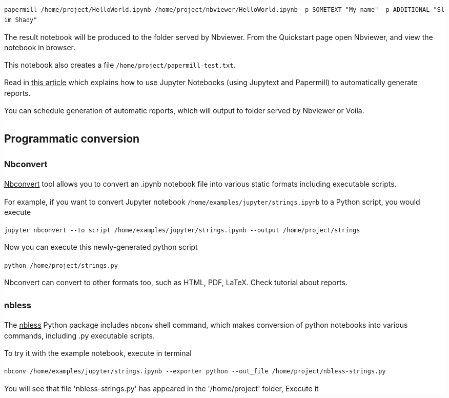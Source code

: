 ```
papermill /home/project/HelloWorld.ipynb /home/project/nbviewer/HelloWorld.ipynb -p SOMETEXT "My name" -p ADDITIONAL "Slim Shady"
```

The result notebook will be produced to the folder served by Nbviewer. From the Quickstart page open Nbviewer, 
and view the notebook in browser.

This notebook also creates a file `/home/project/papermill-test.txt`.  

Read in [this article](https://segmentfault.com/a/1190000040036521/en) which explains how to use Jupyter Notebooks 
(using Jupytext and Papermill) to automatically generate reports.  

You can schedule generation of automatic reports, which will output to folder served by Nbviewer or Voila.   


## Programmatic conversion

### Nbconvert

[Nbconvert](https://nbconvert.readthedocs.io/en/latest/index.html) tool allows you to convert an .ipynb notebook 
file into various static formats including executable scripts.  

For example, if you want to convert Jupyter notebook `/home/examples/jupyter/strings.ipynb` to a Python script, 
you would execute 

```
jupyter nbconvert --to script /home/examples/jupyter/strings.ipynb --output /home/project/strings
```

Now you can execute this newly-generated python script 

```
python /home/project/strings.py
```

Nbconvert can convert to other formats too, such as HTML, PDF, LaTeX. Check tutorial about reports.


### nbless

The [nbless](https://github.com/py4ds/nbless) Python package includes `nbconv` shell command, which makes conversion 
of python notebooks into various commands, including .py executable scripts.  

To try it with the example notebook, execute in terminal

```
nbconv /home/examples/jupyter/strings.ipynb --exporter python --out_file /home/project/nbless-strings.py
```

You will see that file 'nbless-strings.py' has appeared in the '/home/project' folder, Execute it 
